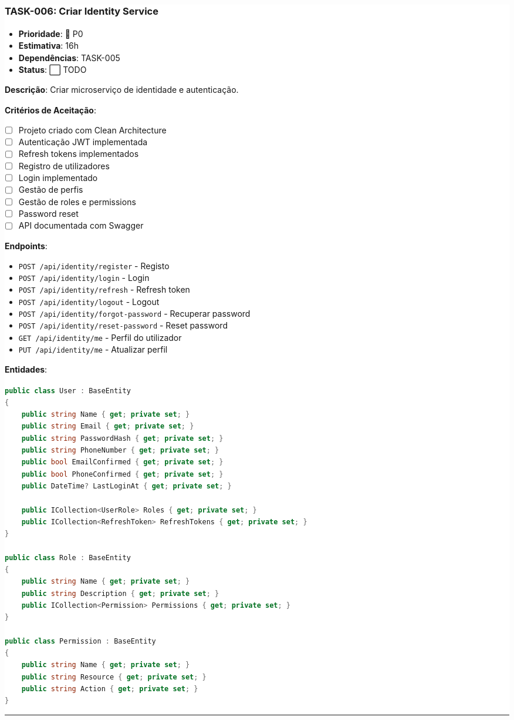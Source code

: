 
### TASK-006: Criar Identity Service
- **Prioridade**: 🔴 P0
- **Estimativa**: 16h
- **Dependências**: TASK-005
- **Status**: ⬜ TODO

**Descrição**: Criar microserviço de identidade e autenticação.

**Critérios de Aceitação**:
- [ ] Projeto criado com Clean Architecture
- [ ] Autenticação JWT implementada
- [ ] Refresh tokens implementados
- [ ] Registro de utilizadores
- [ ] Login implementado
- [ ] Gestão de perfis
- [ ] Gestão de roles e permissions
- [ ] Password reset
- [ ] API documentada com Swagger

**Endpoints**:
- `POST /api/identity/register` - Registo
- `POST /api/identity/login` - Login
- `POST /api/identity/refresh` - Refresh token
- `POST /api/identity/logout` - Logout
- `POST /api/identity/forgot-password` - Recuperar password
- `POST /api/identity/reset-password` - Reset password
- `GET /api/identity/me` - Perfil do utilizador
- `PUT /api/identity/me` - Atualizar perfil

**Entidades**:
```csharp
public class User : BaseEntity
{
    public string Name { get; private set; }
    public string Email { get; private set; }
    public string PasswordHash { get; private set; }
    public string PhoneNumber { get; private set; }
    public bool EmailConfirmed { get; private set; }
    public bool PhoneConfirmed { get; private set; }
    public DateTime? LastLoginAt { get; private set; }
    
    public ICollection<UserRole> Roles { get; private set; }
    public ICollection<RefreshToken> RefreshTokens { get; private set; }
}

public class Role : BaseEntity
{
    public string Name { get; private set; }
    public string Description { get; private set; }
    public ICollection<Permission> Permissions { get; private set; }
}

public class Permission : BaseEntity
{
    public string Name { get; private set; }
    public string Resource { get; private set; }
    public string Action { get; private set; }
}
```

---